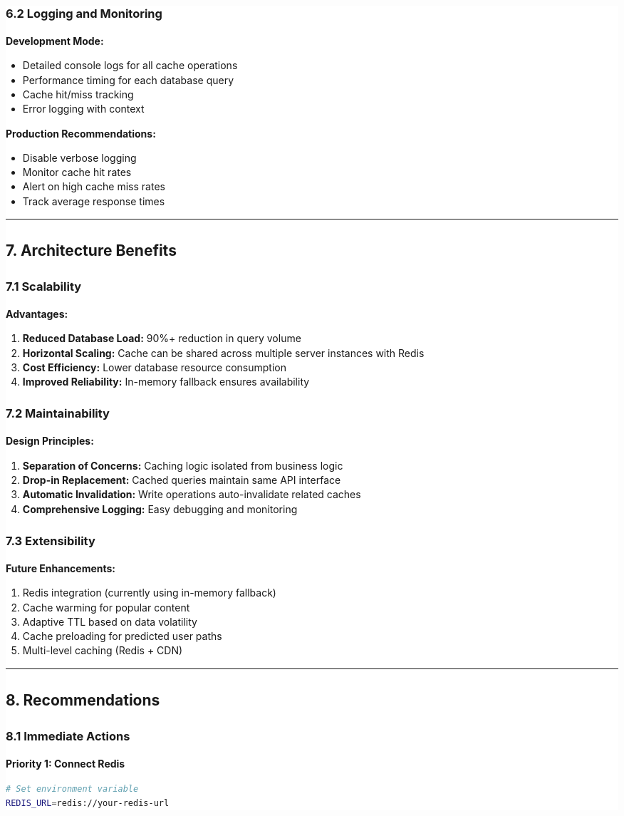 ### 6.2 Logging and Monitoring

**Development Mode:**
- Detailed console logs for all cache operations
- Performance timing for each database query
- Cache hit/miss tracking
- Error logging with context

**Production Recommendations:**
- Disable verbose logging
- Monitor cache hit rates
- Alert on high cache miss rates
- Track average response times

---

## 7. Architecture Benefits

### 7.1 Scalability

**Advantages:**
1. **Reduced Database Load:** 90%+ reduction in query volume
2. **Horizontal Scaling:** Cache can be shared across multiple server instances with Redis
3. **Cost Efficiency:** Lower database resource consumption
4. **Improved Reliability:** In-memory fallback ensures availability

### 7.2 Maintainability

**Design Principles:**
1. **Separation of Concerns:** Caching logic isolated from business logic
2. **Drop-in Replacement:** Cached queries maintain same API interface
3. **Automatic Invalidation:** Write operations auto-invalidate related caches
4. **Comprehensive Logging:** Easy debugging and monitoring

### 7.3 Extensibility

**Future Enhancements:**
1. Redis integration (currently using in-memory fallback)
2. Cache warming for popular content
3. Adaptive TTL based on data volatility
4. Cache preloading for predicted user paths
5. Multi-level caching (Redis + CDN)

---

## 8. Recommendations

### 8.1 Immediate Actions

**Priority 1: Connect Redis**
```bash
# Set environment variable
REDIS_URL=redis://your-redis-url
```
